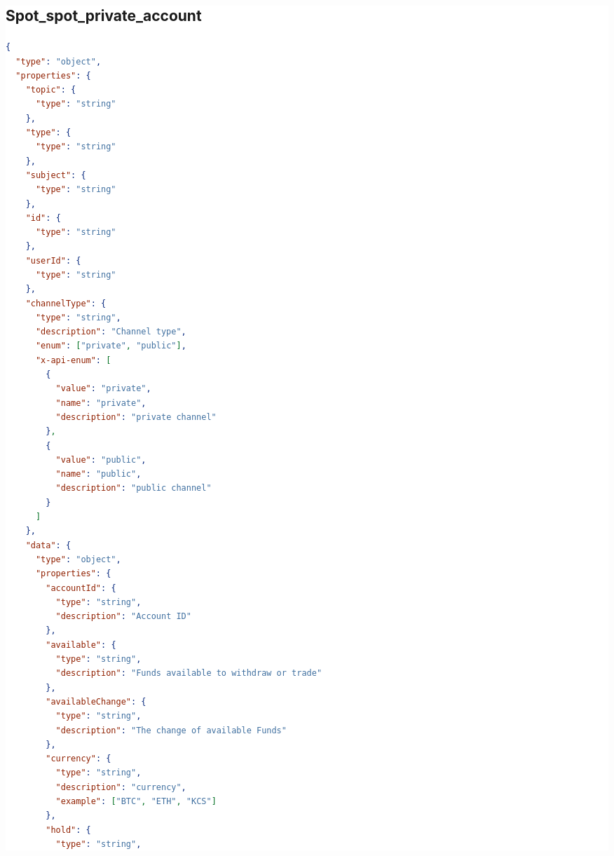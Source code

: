 <h2 id="tocS_Spot_spot_private_account">Spot_spot_private_account</h2>

<a id="schemaspot_spot_private_account"></a>
<a id="schema_Spot_spot_private_account"></a>
<a id="tocSspot_spot_private_account"></a>
<a id="tocsspot_spot_private_account"></a>

```json
{
  "type": "object",
  "properties": {
    "topic": {
      "type": "string"
    },
    "type": {
      "type": "string"
    },
    "subject": {
      "type": "string"
    },
    "id": {
      "type": "string"
    },
    "userId": {
      "type": "string"
    },
    "channelType": {
      "type": "string",
      "description": "Channel type",
      "enum": ["private", "public"],
      "x-api-enum": [
        {
          "value": "private",
          "name": "private",
          "description": "private channel"
        },
        {
          "value": "public",
          "name": "public",
          "description": "public channel"
        }
      ]
    },
    "data": {
      "type": "object",
      "properties": {
        "accountId": {
          "type": "string",
          "description": "Account ID"
        },
        "available": {
          "type": "string",
          "description": "Funds available to withdraw or trade"
        },
        "availableChange": {
          "type": "string",
          "description": "The change of available Funds"
        },
        "currency": {
          "type": "string",
          "description": "currency",
          "example": ["BTC", "ETH", "KCS"]
        },
        "hold": {
          "type": "string",
```